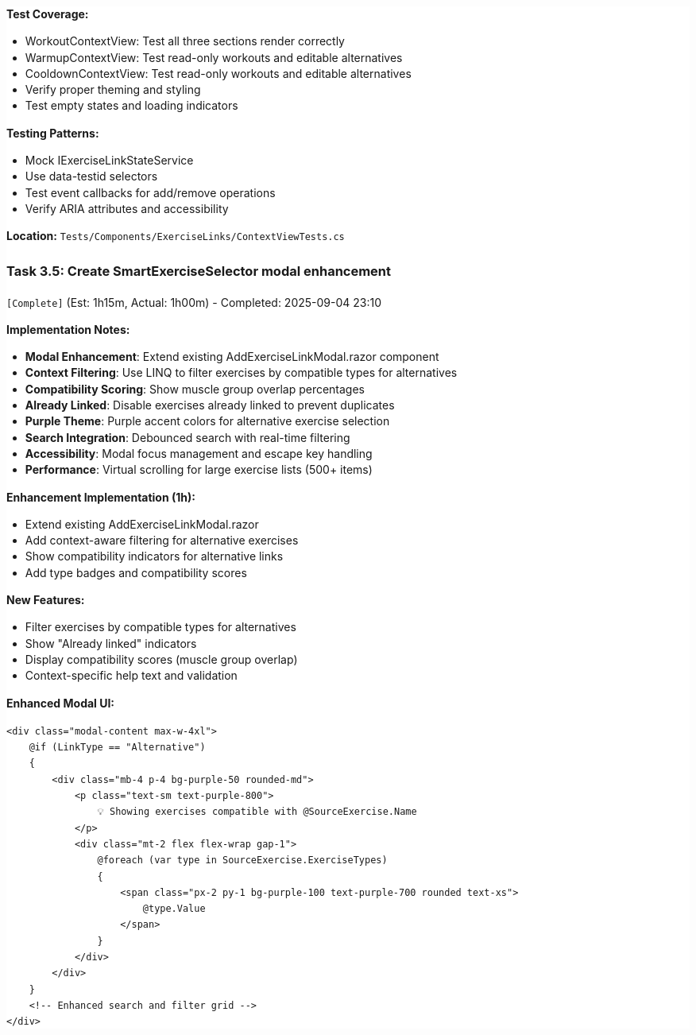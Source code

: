**Test Coverage:**
- WorkoutContextView: Test all three sections render correctly
- WarmupContextView: Test read-only workouts and editable alternatives
- CooldownContextView: Test read-only workouts and editable alternatives
- Verify proper theming and styling
- Test empty states and loading indicators

**Testing Patterns:**
- Mock IExerciseLinkStateService
- Use data-testid selectors
- Test event callbacks for add/remove operations
- Verify ARIA attributes and accessibility

**Location:** `Tests/Components/ExerciseLinks/ContextViewTests.cs`

### Task 3.5: Create SmartExerciseSelector modal enhancement
`[Complete]` (Est: 1h15m, Actual: 1h00m) - Completed: 2025-09-04 23:10

**Implementation Notes:**
- **Modal Enhancement**: Extend existing AddExerciseLinkModal.razor component
- **Context Filtering**: Use LINQ to filter exercises by compatible types for alternatives
- **Compatibility Scoring**: Show muscle group overlap percentages
- **Already Linked**: Disable exercises already linked to prevent duplicates
- **Purple Theme**: Purple accent colors for alternative exercise selection
- **Search Integration**: Debounced search with real-time filtering
- **Accessibility**: Modal focus management and escape key handling
- **Performance**: Virtual scrolling for large exercise lists (500+ items)

**Enhancement Implementation (1h):**
- Extend existing AddExerciseLinkModal.razor
- Add context-aware filtering for alternative exercises
- Show compatibility indicators for alternative links
- Add type badges and compatibility scores

**New Features:**
- Filter exercises by compatible types for alternatives
- Show "Already linked" indicators
- Display compatibility scores (muscle group overlap)
- Context-specific help text and validation

**Enhanced Modal UI:**
```razor
<div class="modal-content max-w-4xl">
    @if (LinkType == "Alternative")
    {
        <div class="mb-4 p-4 bg-purple-50 rounded-md">
            <p class="text-sm text-purple-800">
                💡 Showing exercises compatible with @SourceExercise.Name
            </p>
            <div class="mt-2 flex flex-wrap gap-1">
                @foreach (var type in SourceExercise.ExerciseTypes)
                {
                    <span class="px-2 py-1 bg-purple-100 text-purple-700 rounded text-xs">
                        @type.Value
                    </span>
                }
            </div>
        </div>
    }
    <!-- Enhanced search and filter grid -->
</div>
```
